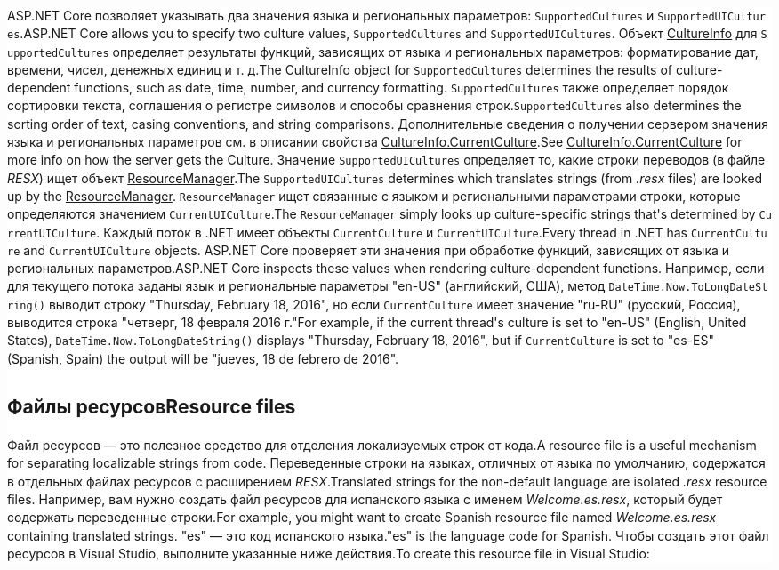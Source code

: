 <span data-ttu-id="abb9f-169">ASP.NET Core позволяет указывать два значения языка и региональных параметров: `SupportedCultures` и `SupportedUICultures`.</span><span class="sxs-lookup"><span data-stu-id="abb9f-169">ASP.NET Core allows you to specify two culture values, `SupportedCultures` and `SupportedUICultures`.</span></span> <span data-ttu-id="abb9f-170">Объект [CultureInfo](/dotnet/api/system.globalization.cultureinfo) для `SupportedCultures` определяет результаты функций, зависящих от языка и региональных параметров: форматирование дат, времени, чисел, денежных единиц и т. д.</span><span class="sxs-lookup"><span data-stu-id="abb9f-170">The [CultureInfo](/dotnet/api/system.globalization.cultureinfo) object for `SupportedCultures` determines the results of culture-dependent functions, such as date, time, number, and currency formatting.</span></span> <span data-ttu-id="abb9f-171">`SupportedCultures` также определяет порядок сортировки текста, соглашения о регистре символов и способы сравнения строк.</span><span class="sxs-lookup"><span data-stu-id="abb9f-171">`SupportedCultures` also determines the sorting order of text, casing conventions, and string comparisons.</span></span> <span data-ttu-id="abb9f-172">Дополнительные сведения о получении сервером значения языка и региональных параметров см. в описании свойства [CultureInfo.CurrentCulture](/dotnet/api/system.stringcomparer.currentculture#System_StringComparer_CurrentCulture).</span><span class="sxs-lookup"><span data-stu-id="abb9f-172">See [CultureInfo.CurrentCulture](/dotnet/api/system.stringcomparer.currentculture#System_StringComparer_CurrentCulture) for more info on how the server gets the Culture.</span></span> <span data-ttu-id="abb9f-173">Значение `SupportedUICultures` определяет то, какие строки переводов (в файле *RESX*) ищет объект [ResourceManager](/dotnet/api/system.resources.resourcemanager).</span><span class="sxs-lookup"><span data-stu-id="abb9f-173">The `SupportedUICultures` determines which translates strings (from *.resx* files) are looked up by the [ResourceManager](/dotnet/api/system.resources.resourcemanager).</span></span> <span data-ttu-id="abb9f-174">`ResourceManager` ищет связанные с языком и региональными параметрами строки, которые определяются значением `CurrentUICulture`.</span><span class="sxs-lookup"><span data-stu-id="abb9f-174">The `ResourceManager` simply looks up culture-specific strings that's determined by `CurrentUICulture`.</span></span> <span data-ttu-id="abb9f-175">Каждый поток в .NET имеет объекты `CurrentCulture` и `CurrentUICulture`.</span><span class="sxs-lookup"><span data-stu-id="abb9f-175">Every thread in .NET has `CurrentCulture` and `CurrentUICulture` objects.</span></span> <span data-ttu-id="abb9f-176">ASP.NET Core проверяет эти значения при обработке функций, зависящих от языка и региональных параметров.</span><span class="sxs-lookup"><span data-stu-id="abb9f-176">ASP.NET Core inspects these values when rendering culture-dependent functions.</span></span> <span data-ttu-id="abb9f-177">Например, если для текущего потока заданы язык и региональные параметры "en-US" (английский, США), метод `DateTime.Now.ToLongDateString()` выводит строку "Thursday, February 18, 2016", но если `CurrentCulture` имеет значение "ru-RU" (русский, Россия), выводится строка "четверг, 18 февраля 2016 г."</span><span class="sxs-lookup"><span data-stu-id="abb9f-177">For example, if the current thread's culture is set to "en-US" (English, United States), `DateTime.Now.ToLongDateString()` displays "Thursday, February 18, 2016", but if `CurrentCulture` is set to "es-ES" (Spanish, Spain) the output will be "jueves, 18 de febrero de 2016".</span></span>

## <a name="resource-files"></a><span data-ttu-id="abb9f-178">Файлы ресурсов</span><span class="sxs-lookup"><span data-stu-id="abb9f-178">Resource files</span></span>

<span data-ttu-id="abb9f-179">Файл ресурсов — это полезное средство для отделения локализуемых строк от кода.</span><span class="sxs-lookup"><span data-stu-id="abb9f-179">A resource file is a useful mechanism for separating localizable strings from code.</span></span> <span data-ttu-id="abb9f-180">Переведенные строки на языках, отличных от языка по умолчанию, содержатся в отдельных файлах ресурсов с расширением *RESX*.</span><span class="sxs-lookup"><span data-stu-id="abb9f-180">Translated strings for the non-default language are isolated *.resx* resource files.</span></span> <span data-ttu-id="abb9f-181">Например, вам нужно создать файл ресурсов для испанского языка с именем *Welcome.es.resx*, который будет содержать переведенные строки.</span><span class="sxs-lookup"><span data-stu-id="abb9f-181">For example, you might want to create Spanish resource file named *Welcome.es.resx* containing translated strings.</span></span> <span data-ttu-id="abb9f-182">"es" — это код испанского языка.</span><span class="sxs-lookup"><span data-stu-id="abb9f-182">"es" is the language code for Spanish.</span></span> <span data-ttu-id="abb9f-183">Чтобы создать этот файл ресурсов в Visual Studio, выполните указанные ниже действия.</span><span class="sxs-lookup"><span data-stu-id="abb9f-183">To create this resource file in Visual Studio:</span></span>
